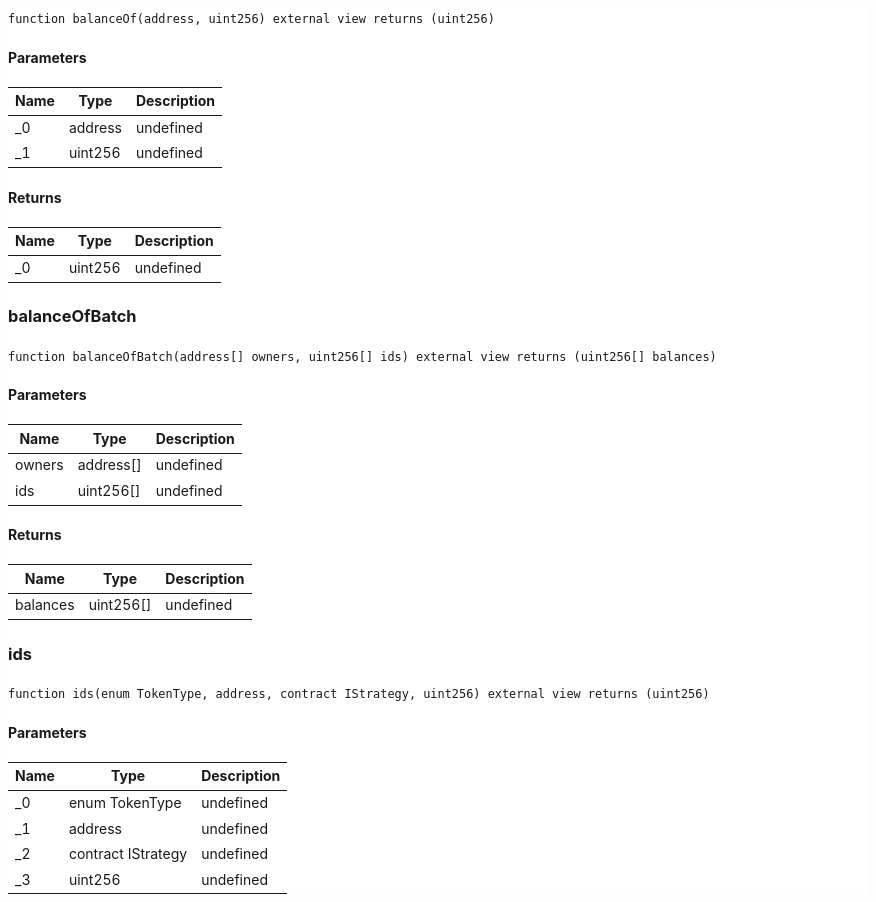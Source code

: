 ```solidity
function balanceOf(address, uint256) external view returns (uint256)
```





#### Parameters

| Name | Type | Description |
|---|---|---|
| _0 | address | undefined |
| _1 | uint256 | undefined |

#### Returns

| Name | Type | Description |
|---|---|---|
| _0 | uint256 | undefined |

### balanceOfBatch

```solidity
function balanceOfBatch(address[] owners, uint256[] ids) external view returns (uint256[] balances)
```





#### Parameters

| Name | Type | Description |
|---|---|---|
| owners | address[] | undefined |
| ids | uint256[] | undefined |

#### Returns

| Name | Type | Description |
|---|---|---|
| balances | uint256[] | undefined |

### ids

```solidity
function ids(enum TokenType, address, contract IStrategy, uint256) external view returns (uint256)
```





#### Parameters

| Name | Type | Description |
|---|---|---|
| _0 | enum TokenType | undefined |
| _1 | address | undefined |
| _2 | contract IStrategy | undefined |
| _3 | uint256 | undefined |

